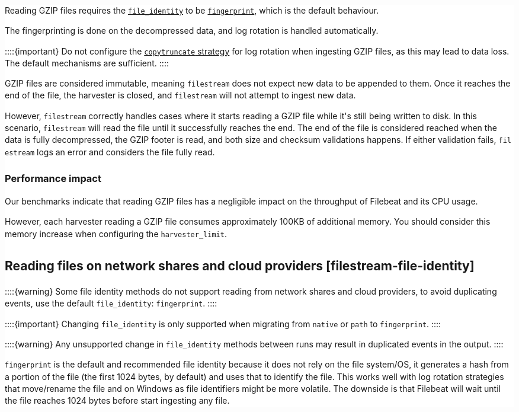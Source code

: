 Reading GZIP files requires the [`file_identity`](#filebeat-input-filestream-file-identity)
to be [`fingerprint`](#filebeat-input-filestream-file-identity-fingerprint), which is the default behaviour.

The fingerprinting is done on the decompressed data, and log rotation is handled automatically.

::::{important}
Do not configure the [`copytruncate` strategy](#_rotation_external_strategy_copytruncate) for log rotation
when ingesting GZIP files, as this may lead to data loss. The default mechanisms are sufficient.
::::

GZIP files are considered immutable, meaning `filestream` does not expect new data to be appended
to them. Once it reaches the end of the file, the harvester is closed, and `filestream` will not
attempt to ingest new data.

However, `filestream` correctly handles cases where it starts reading a GZIP
file while it's still being written to disk. In this scenario, `filestream` will
read the file until it successfully reaches the end. The end of the file is
considered reached when the data is fully decompressed, the GZIP footer is read,
and both size and checksum validations happens. If either validation fails,
`filestream` logs an error and considers the file fully read.

### Performance impact

Our benchmarks indicate that reading GZIP files has a negligible impact on the 
throughput of Filebeat and its CPU usage.

However, each harvester reading a GZIP file consumes approximately 100KB of 
additional memory. You should consider this memory increase when configuring the
`harvester_limit`.

## Reading files on network shares and cloud providers [filestream-file-identity]

::::{warning}
Some file identity methods do not support reading from network shares and cloud providers, to avoid duplicating events, use the default `file_identity`: `fingerprint`.
::::


::::{important}
Changing `file_identity` is only supported when migrating from `native` or `path` to `fingerprint`.
::::


::::{warning}
Any unsupported change in `file_identity` methods between runs may result in duplicated events in the output.
::::


`fingerprint` is the default and recommended file identity because it does not rely on the file system/OS, it generates a hash from a portion of the file (the first 1024 bytes, by default) and uses that to identify the file. This works well with log rotation strategies that move/rename the file and on Windows as file identifiers might be more volatile. The downside is that Filebeat will wait until the file reaches 1024 bytes before start ingesting any file.
